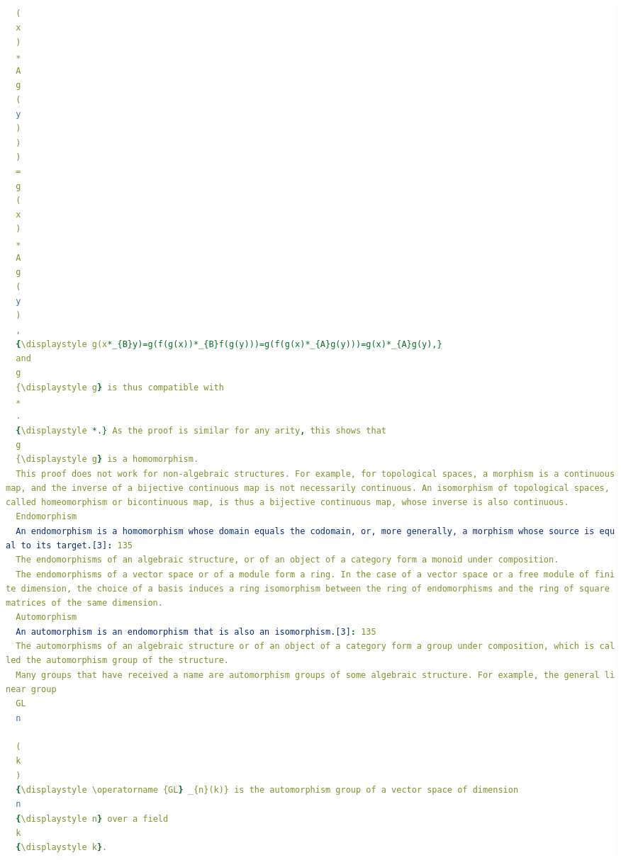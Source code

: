 ```yaml
  (
  x
  )
  ∗
  A
  g
  (
  y
  )
  )
  )
  =
  g
  (
  x
  )
  ∗
  A
  g
  (
  y
  )
  ,
  {\displaystyle g(x*_{B}y)=g(f(g(x))*_{B}f(g(y)))=g(f(g(x)*_{A}g(y)))=g(x)*_{A}g(y),}
  and 
  g
  {\displaystyle g} is thus compatible with 
  ∗
  .
  {\displaystyle *.} As the proof is similar for any arity, this shows that 
  g
  {\displaystyle g} is a homomorphism.
  This proof does not work for non-algebraic structures. For example, for topological spaces, a morphism is a continuous map, and the inverse of a bijective continuous map is not necessarily continuous. An isomorphism of topological spaces, called homeomorphism or bicontinuous map, is thus a bijective continuous map, whose inverse is also continuous.
  Endomorphism
  An endomorphism is a homomorphism whose domain equals the codomain, or, more generally, a morphism whose source is equal to its target.[3]: 135 
  The endomorphisms of an algebraic structure, or of an object of a category form a monoid under composition.
  The endomorphisms of a vector space or of a module form a ring. In the case of a vector space or a free module of finite dimension, the choice of a basis induces a ring isomorphism between the ring of endomorphisms and the ring of square matrices of the same dimension.
  Automorphism
  An automorphism is an endomorphism that is also an isomorphism.[3]: 135 
  The automorphisms of an algebraic structure or of an object of a category form a group under composition, which is called the automorphism group of the structure.
  Many groups that have received a name are automorphism groups of some algebraic structure. For example, the general linear group 
  GL
  n
  ⁡
  (
  k
  )
  {\displaystyle \operatorname {GL} _{n}(k)} is the automorphism group of a vector space of dimension 
  n
  {\displaystyle n} over a field 
  k
  {\displaystyle k}.
```